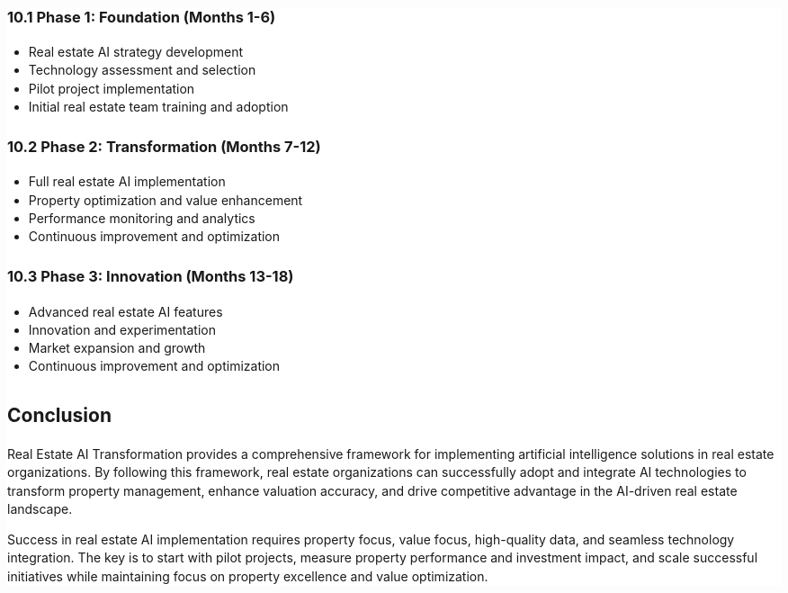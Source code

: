 ### 10.1 Phase 1: Foundation (Months 1-6)
- Real estate AI strategy development
- Technology assessment and selection
- Pilot project implementation
- Initial real estate team training and adoption

### 10.2 Phase 2: Transformation (Months 7-12)
- Full real estate AI implementation
- Property optimization and value enhancement
- Performance monitoring and analytics
- Continuous improvement and optimization

### 10.3 Phase 3: Innovation (Months 13-18)
- Advanced real estate AI features
- Innovation and experimentation
- Market expansion and growth
- Continuous improvement and optimization

## Conclusion

Real Estate AI Transformation provides a comprehensive framework for implementing artificial intelligence solutions in real estate organizations. By following this framework, real estate organizations can successfully adopt and integrate AI technologies to transform property management, enhance valuation accuracy, and drive competitive advantage in the AI-driven real estate landscape.

Success in real estate AI implementation requires property focus, value focus, high-quality data, and seamless technology integration. The key is to start with pilot projects, measure property performance and investment impact, and scale successful initiatives while maintaining focus on property excellence and value optimization.


